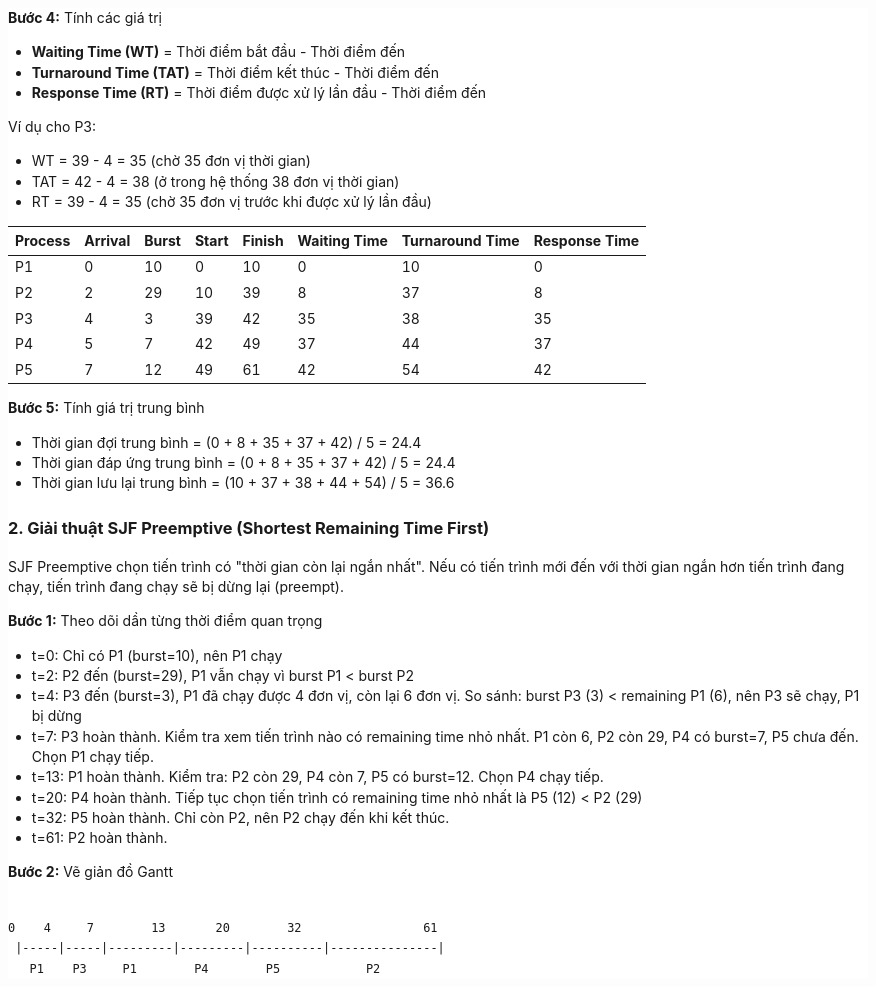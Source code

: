 
**Bước 4:** Tính các giá trị

- **Waiting Time (WT)** = Thời điểm bắt đầu - Thời điểm đến
- **Turnaround Time (TAT)** = Thời điểm kết thúc - Thời điểm đến
- **Response Time (RT)** = Thời điểm được xử lý lần đầu - Thời điểm đến

Ví dụ cho P3:

- WT = 39 - 4 = 35 (chờ 35 đơn vị thời gian)
- TAT = 42 - 4 = 38 (ở trong hệ thống 38 đơn vị thời gian)
- RT = 39 - 4 = 35 (chờ 35 đơn vị trước khi được xử lý lần đầu)

| Process | Arrival | Burst | Start | Finish | Waiting Time | Turnaround Time | Response Time |
| ------- | ------- | ----- | ----- | ------ | ------------ | --------------- | ------------- |
| P1      | 0       | 10    | 0     | 10     | 0            | 10              | 0             |
| P2      | 2       | 29    | 10    | 39     | 8            | 37              | 8             |
| P3      | 4       | 3     | 39    | 42     | 35           | 38              | 35            |
| P4      | 5       | 7     | 42    | 49     | 37           | 44              | 37            |
| P5      | 7       | 12    | 49    | 61     | 42           | 54              | 42            |

**Bước 5:** Tính giá trị trung bình

- Thời gian đợi trung bình = (0 + 8 + 35 + 37 + 42) / 5 = 24.4
- Thời gian đáp ứng trung bình = (0 + 8 + 35 + 37 + 42) / 5 = 24.4
- Thời gian lưu lại trung bình = (10 + 37 + 38 + 44 + 54) / 5 = 36.6

### 2. Giải thuật SJF Preemptive (Shortest Remaining Time First)

SJF Preemptive chọn tiến trình có "thời gian còn lại ngắn nhất". Nếu có tiến trình mới đến với thời gian ngắn hơn tiến trình đang chạy, tiến trình đang chạy sẽ bị dừng lại (preempt).

**Bước 1:** Theo dõi dần từng thời điểm quan trọng

- t=0: Chỉ có P1 (burst=10), nên P1 chạy
- t=2: P2 đến (burst=29), P1 vẫn chạy vì burst P1 < burst P2
- t=4: P3 đến (burst=3), P1 đã chạy được 4 đơn vị, còn lại 6 đơn vị. So sánh: burst P3 (3) < remaining P1 (6), nên P3 sẽ chạy, P1 bị dừng
- t=7: P3 hoàn thành. Kiểm tra xem tiến trình nào có remaining time nhỏ nhất. P1 còn 6, P2 còn 29, P4 có burst=7, P5 chưa đến. Chọn P1 chạy tiếp.
- t=13: P1 hoàn thành. Kiểm tra: P2 còn 29, P4 còn 7, P5 có burst=12. Chọn P4 chạy tiếp.
- t=20: P4 hoàn thành. Tiếp tục chọn tiến trình có remaining time nhỏ nhất là P5 (12) < P2 (29)
- t=32: P5 hoàn thành. Chỉ còn P2, nên P2 chạy đến khi kết thúc.
- t=61: P2 hoàn thành.

**Bước 2:** Vẽ giản đồ Gantt


```

0    4     7        13       20        32                 61
 |-----|-----|---------|---------|----------|---------------|
   P1    P3     P1        P4        P5            P2

```
